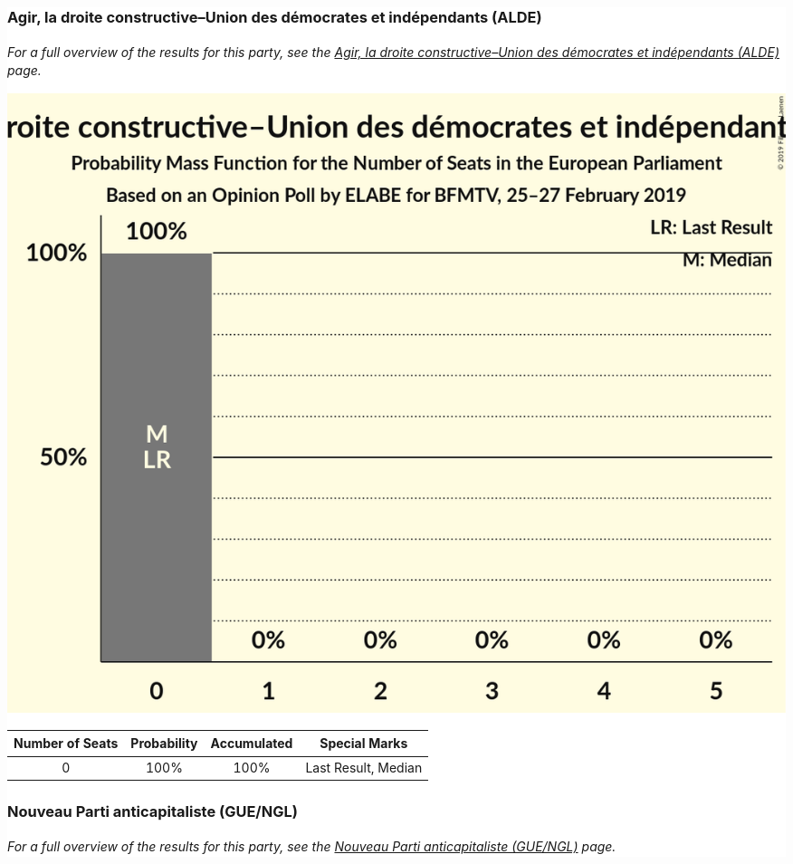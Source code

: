 ### Agir, la droite constructive–Union des démocrates et indépendants (ALDE)

*For a full overview of the results for this party, see the [Agir, la droite constructive–Union des démocrates et indépendants (ALDE)](party-agirladroiteconstructive–uniondesdémocratesetindépendantsalde.html) page.*

![Graph with seats probability mass function not yet produced](2019-02-27-ELABE-seats-pmf-agirladroiteconstructive–uniondesdémocratesetindépendantsalde.png "Seats Probability Mass Function")

| Number of Seats | Probability | Accumulated | Special Marks |
|:---------------:|:-----------:|:-----------:|:-------------:|
| 0 | 100% | 100% | Last Result, Median |

### Nouveau Parti anticapitaliste (GUE/NGL)

*For a full overview of the results for this party, see the [Nouveau Parti anticapitaliste (GUE/NGL)](party-nouveaupartianticapitalisteguengl.html) page.*
